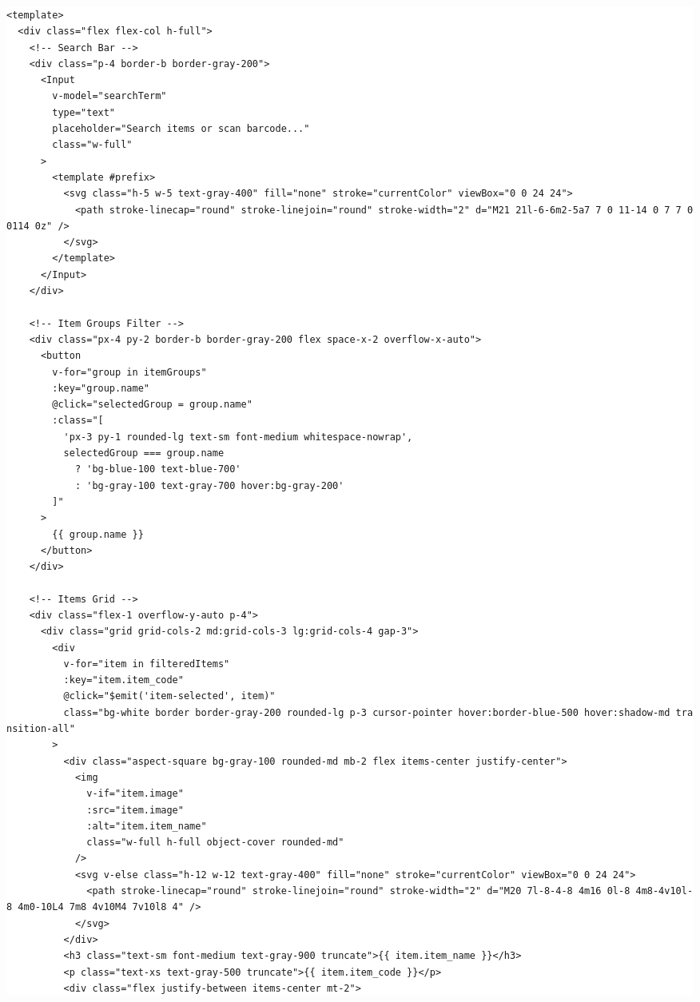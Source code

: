 ```vue
<template>
  <div class="flex flex-col h-full">
    <!-- Search Bar -->
    <div class="p-4 border-b border-gray-200">
      <Input
        v-model="searchTerm"
        type="text"
        placeholder="Search items or scan barcode..."
        class="w-full"
      >
        <template #prefix>
          <svg class="h-5 w-5 text-gray-400" fill="none" stroke="currentColor" viewBox="0 0 24 24">
            <path stroke-linecap="round" stroke-linejoin="round" stroke-width="2" d="M21 21l-6-6m2-5a7 7 0 11-14 0 7 7 0 0114 0z" />
          </svg>
        </template>
      </Input>
    </div>

    <!-- Item Groups Filter -->
    <div class="px-4 py-2 border-b border-gray-200 flex space-x-2 overflow-x-auto">
      <button
        v-for="group in itemGroups"
        :key="group.name"
        @click="selectedGroup = group.name"
        :class="[
          'px-3 py-1 rounded-lg text-sm font-medium whitespace-nowrap',
          selectedGroup === group.name
            ? 'bg-blue-100 text-blue-700'
            : 'bg-gray-100 text-gray-700 hover:bg-gray-200'
        ]"
      >
        {{ group.name }}
      </button>
    </div>

    <!-- Items Grid -->
    <div class="flex-1 overflow-y-auto p-4">
      <div class="grid grid-cols-2 md:grid-cols-3 lg:grid-cols-4 gap-3">
        <div
          v-for="item in filteredItems"
          :key="item.item_code"
          @click="$emit('item-selected', item)"
          class="bg-white border border-gray-200 rounded-lg p-3 cursor-pointer hover:border-blue-500 hover:shadow-md transition-all"
        >
          <div class="aspect-square bg-gray-100 rounded-md mb-2 flex items-center justify-center">
            <img
              v-if="item.image"
              :src="item.image"
              :alt="item.item_name"
              class="w-full h-full object-cover rounded-md"
            />
            <svg v-else class="h-12 w-12 text-gray-400" fill="none" stroke="currentColor" viewBox="0 0 24 24">
              <path stroke-linecap="round" stroke-linejoin="round" stroke-width="2" d="M20 7l-8-4-8 4m16 0l-8 4m8-4v10l-8 4m0-10L4 7m8 4v10M4 7v10l8 4" />
            </svg>
          </div>
          <h3 class="text-sm font-medium text-gray-900 truncate">{{ item.item_name }}</h3>
          <p class="text-xs text-gray-500 truncate">{{ item.item_code }}</p>
          <div class="flex justify-between items-center mt-2">
```